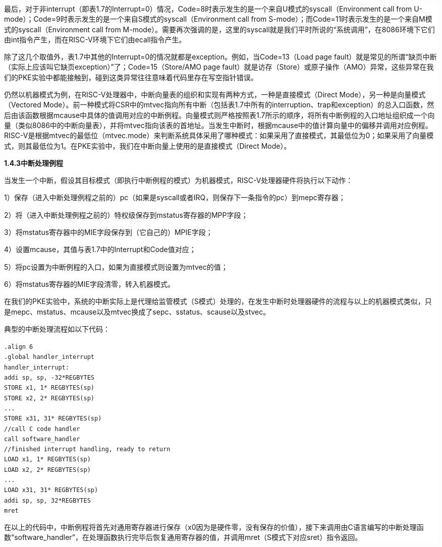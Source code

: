 最后，对于非interrupt（即表1.7的Interrupt=0）情况，Code=8时表示发生的是一个来自U模式的syscall（Environment call from U-mode）；Code=9时表示发生的是一个来自S模式的syscall（Environment call from S-mode）；而Code=11时表示发生的是一个来自M模式的syscall（Environment call from M-mode）。需要再次强调的是，这里的syscall就是我们平时所说的“系统调用”，在8086环境下它们由int指令产生，而在RISC-V环境下它们由ecall指令产生。

除了这几个取值外，表1.7中其他的Interrupt=0的情况就都是exception。例如，当Code=13（Load page fault）就是常见的所谓“缺页中断（实际上应该叫它缺页exception）”了；Code=15（Store/AMO page fault）就是访存（Store）或原子操作（AMO）异常，这些异常在我们的PKE实验中都能接触到，碰到这类异常往往意味着代码里存在写空指针错误。

仍然以机器模式为例，在RISC-V处理器中，中断向量表的组织和实现有两种方式，一种是直接模式（Direct Mode），另一种是向量模式（Vectored Mode）。前一种模式将CSR中的mtvec指向所有中断（包括表1.7中所有的interruption、trap和exception）的总入口函数，然后由该函数根据mcause中具体的值调用对应的中断例程。向量模式则严格按照表1.7所示的顺序，将所有中断例程的入口地址组织成一个向量（类似8086中的中断向量表），并将mtvec指向该表的首地址。当发生中断时，根据mcause中的值计算向量中的偏移并调用对应例程。RISC-V是根据mtvec的最低位（mtvec.mode）来判断系统具体采用了哪种模式：如果采用了直接模式，其最低位为0；如果采用了向量模式，则其最低位为1。在PKE实验中，我们在中断向量上使用的是直接模式（Direct Mode）。

 

**1.4.3中断处理例程**

当发生一个中断，假设其目标模式（即执行中断例程的模式）为机器模式，RISC-V处理器硬件将执行以下动作：

1）保存（进入中断处理例程之前的）pc（如果是syscall或者IRQ，则保存下一条指令的pc）到mepc寄存器；

2）将（进入中断处理例程之前的）特权级保存到mstatus寄存器的MPP字段；

3）将mstatus寄存器中的MIE字段保存到（它自己的）MPIE字段；

4）设置mcause，其值与表1.7中的Interrupt和Code值对应；

5）将pc设置为中断例程的入口，如果为直接模式则设置为mtvec的值；

6）将mstatus寄存器的MIE字段清零，转入机器模式。

在我们的PKE实验中，系统的中断实际上是代理给监管模式（S模式）处理的，在发生中断时处理器硬件的流程与以上的机器模式类似，只是mepc、mstatus、mcause以及mtvec换成了sepc、sstatus、scause以及stvec。

典型的中断处理流程如以下代码：

```
.align 6
.global handler_interrupt
handler_interrupt:
addi sp, sp, -32*REGBYTES
STORE x1, 1* REGBYTES(sp)
STORE x2, 2* REGBYTES(sp)
...
STORE x31, 31* REGBYTES(sp)
//call C code handler
call software_handler
//finished interrupt handling, ready to return
LOAD x1, 1* REGBYTES(sp)
LOAD x2, 2* REGBYTES(sp)
...
LOAD x31, 31* REGBYTES(sp)
addi sp, sp, 32*REGBYTES
mret
```

在以上的代码中，中断例程将首先对通用寄存器进行保存（x0因为是硬件零，没有保存的价值），接下来调用由C语言编写的中断处理函数“software_handler”，在处理函数执行完毕后恢复通用寄存器的值，并调用mret（S模式下对应sret）指令返回。
